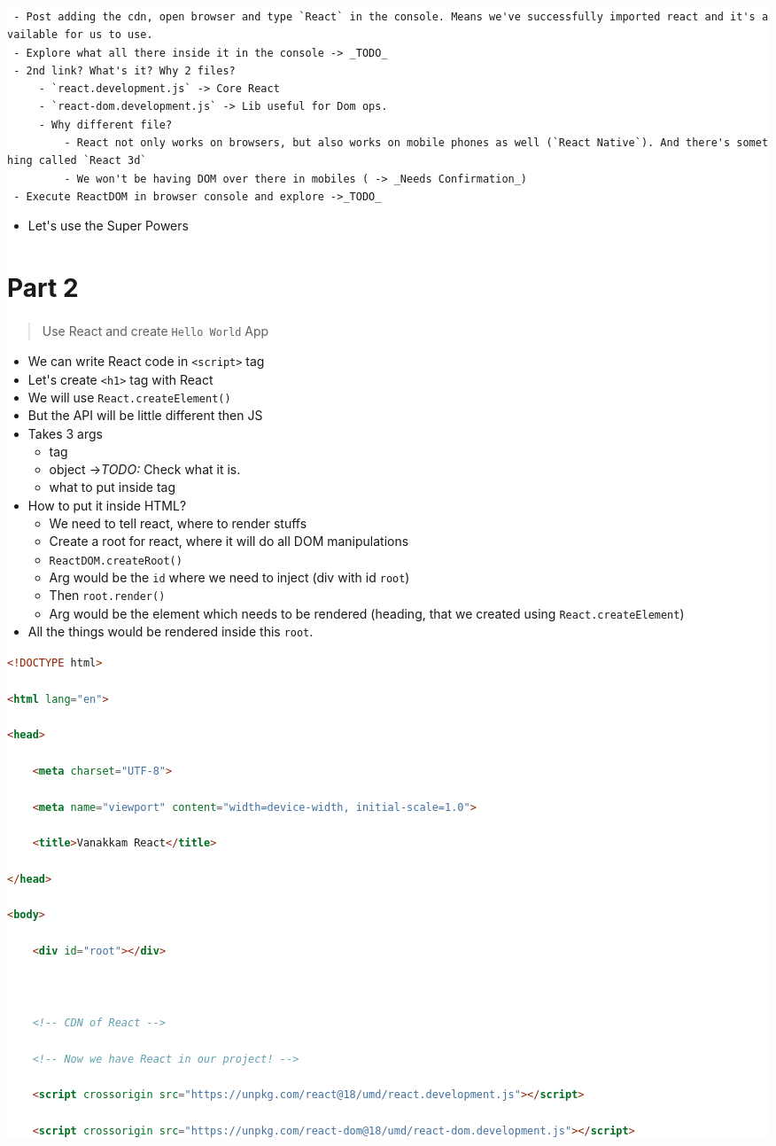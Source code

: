 	 - Post adding the cdn, open browser and type `React` in the console. Means we've successfully imported react and it's available for us to use.
	 - Explore what all there inside it in the console -> _TODO_
	 - 2nd link? What's it? Why 2 files?
		 - `react.development.js` -> Core React
		 - `react-dom.development.js` -> Lib useful for Dom ops.
		 - Why different file?
			 - React not only works on browsers, but also works on mobile phones as well (`React Native`). And there's something called `React 3d`
			 - We won't be having DOM over there in mobiles ( -> _Needs Confirmation_)
	 - Execute ReactDOM in browser console and explore ->_TODO_
 - Let's use the Super Powers

# Part 2

> Use React and create `Hello World` App

 - We can write React code in `<script>` tag
 - Let's create `<h1>` tag with React
 - We will use `React.createElement()`
 - But the API will be little different then JS
 - Takes 3 args
	 - tag
	 - object ->_TODO:_ Check what it is.
	 - what to put inside tag
- How to put it inside HTML?
	- We need to tell react, where to render stuffs
	- Create a root for react, where it will do all DOM manipulations
	- `ReactDOM.createRoot()`
	- Arg would be the `id` where we need to inject (div with id `root`)
	- Then `root.render()`
	- Arg would be the element which needs to be rendered (heading, that we created using `React.createElement`)
- All the things would be rendered inside this `root`.
```html
<!DOCTYPE html>

<html lang="en">

<head>

    <meta charset="UTF-8">

    <meta name="viewport" content="width=device-width, initial-scale=1.0">

    <title>Vanakkam React</title>

</head>

<body>

    <div id="root"></div>

  

    <!-- CDN of React -->

    <!-- Now we have React in our project! -->

    <script crossorigin src="https://unpkg.com/react@18/umd/react.development.js"></script>

    <script crossorigin src="https://unpkg.com/react-dom@18/umd/react-dom.development.js"></script>

```
